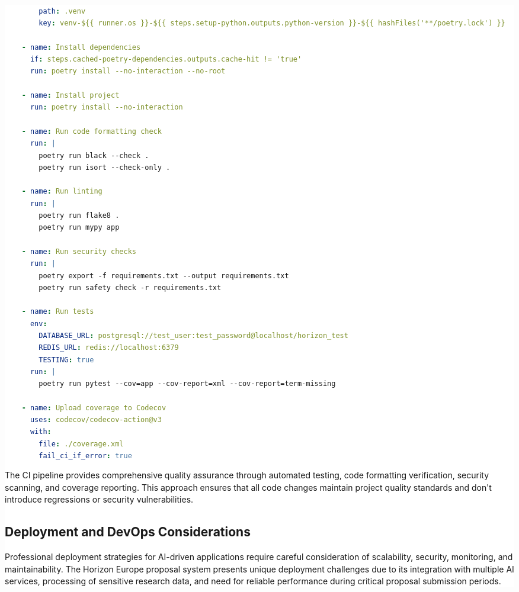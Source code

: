 ```yaml
        path: .venv
        key: venv-${{ runner.os }}-${{ steps.setup-python.outputs.python-version }}-${{ hashFiles('**/poetry.lock') }}
    
    - name: Install dependencies
      if: steps.cached-poetry-dependencies.outputs.cache-hit != 'true'
      run: poetry install --no-interaction --no-root
    
    - name: Install project
      run: poetry install --no-interaction
    
    - name: Run code formatting check
      run: |
        poetry run black --check .
        poetry run isort --check-only .
    
    - name: Run linting
      run: |
        poetry run flake8 .
        poetry run mypy app
    
    - name: Run security checks
      run: |
        poetry export -f requirements.txt --output requirements.txt
        poetry run safety check -r requirements.txt
    
    - name: Run tests
      env:
        DATABASE_URL: postgresql://test_user:test_password@localhost/horizon_test
        REDIS_URL: redis://localhost:6379
        TESTING: true
      run: |
        poetry run pytest --cov=app --cov-report=xml --cov-report=term-missing
    
    - name: Upload coverage to Codecov
      uses: codecov/codecov-action@v3
      with:
        file: ./coverage.xml
        fail_ci_if_error: true
```

The CI pipeline provides comprehensive quality assurance through automated testing, code formatting verification, security scanning, and coverage reporting. This approach ensures that all code changes maintain project quality standards and don't introduce regressions or security vulnerabilities.

## Deployment and DevOps Considerations

Professional deployment strategies for AI-driven applications require careful consideration of scalability, security, monitoring, and maintainability. The Horizon Europe proposal system presents unique deployment challenges due to its integration with multiple AI services, processing of sensitive research data, and need for reliable performance during critical proposal submission periods.
